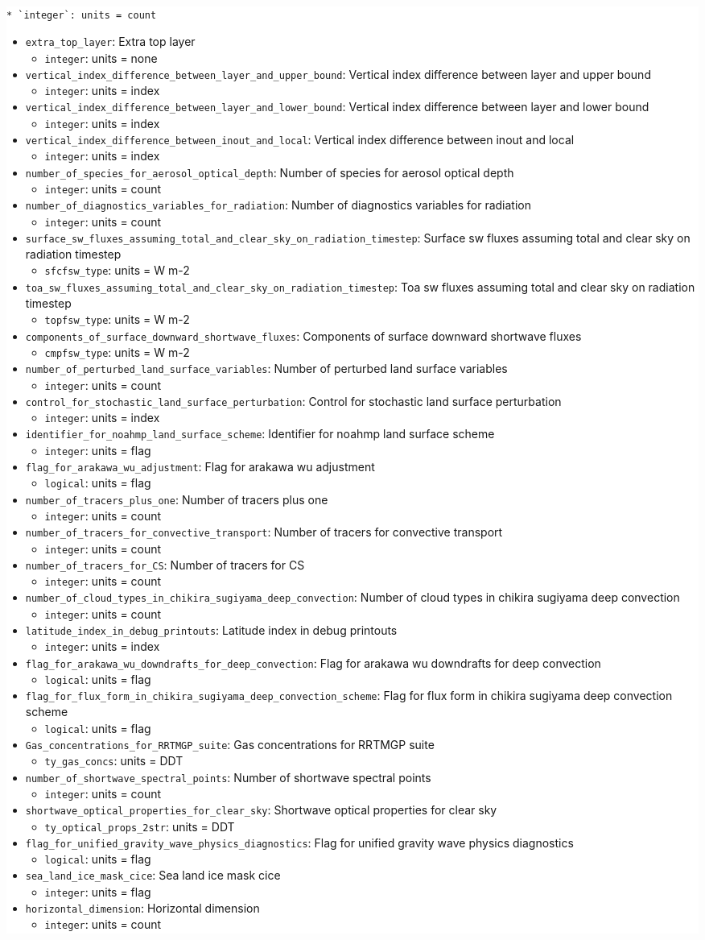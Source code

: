    * `integer`: units = count
* `extra_top_layer`: Extra top layer
    * `integer`: units = none
* `vertical_index_difference_between_layer_and_upper_bound`: Vertical index difference between layer and upper bound
    * `integer`: units = index
* `vertical_index_difference_between_layer_and_lower_bound`: Vertical index difference between layer and lower bound
    * `integer`: units = index
* `vertical_index_difference_between_inout_and_local`: Vertical index difference between inout and local
    * `integer`: units = index
* `number_of_species_for_aerosol_optical_depth`: Number of species for aerosol optical depth
    * `integer`: units = count
* `number_of_diagnostics_variables_for_radiation`: Number of diagnostics variables for radiation
    * `integer`: units = count
* `surface_sw_fluxes_assuming_total_and_clear_sky_on_radiation_timestep`: Surface sw fluxes assuming total and clear sky on radiation timestep
    * `sfcfsw_type`: units = W m-2
* `toa_sw_fluxes_assuming_total_and_clear_sky_on_radiation_timestep`: Toa sw fluxes assuming total and clear sky on radiation timestep
    * `topfsw_type`: units = W m-2
* `components_of_surface_downward_shortwave_fluxes`: Components of surface downward shortwave fluxes
    * `cmpfsw_type`: units = W m-2
* `number_of_perturbed_land_surface_variables`: Number of perturbed land surface variables
    * `integer`: units = count
* `control_for_stochastic_land_surface_perturbation`: Control for stochastic land surface perturbation
    * `integer`: units = index
* `identifier_for_noahmp_land_surface_scheme`: Identifier for noahmp land surface scheme
    * `integer`: units = flag
* `flag_for_arakawa_wu_adjustment`: Flag for arakawa wu adjustment
    * `logical`: units = flag
* `number_of_tracers_plus_one`: Number of tracers plus one
    * `integer`: units = count
* `number_of_tracers_for_convective_transport`: Number of tracers for convective transport
    * `integer`: units = count
* `number_of_tracers_for_CS`: Number of tracers for CS
    * `integer`: units = count
* `number_of_cloud_types_in_chikira_sugiyama_deep_convection`: Number of cloud types in chikira sugiyama deep convection
    * `integer`: units = count
* `latitude_index_in_debug_printouts`: Latitude index in debug printouts
    * `integer`: units = index
* `flag_for_arakawa_wu_downdrafts_for_deep_convection`: Flag for arakawa wu downdrafts for deep convection
    * `logical`: units = flag
* `flag_for_flux_form_in_chikira_sugiyama_deep_convection_scheme`: Flag for flux form in chikira sugiyama deep convection scheme
    * `logical`: units = flag
* `Gas_concentrations_for_RRTMGP_suite`: Gas concentrations for RRTMGP suite
    * `ty_gas_concs`: units = DDT
* `number_of_shortwave_spectral_points`: Number of shortwave spectral points
    * `integer`: units = count
* `shortwave_optical_properties_for_clear_sky`: Shortwave optical properties for clear sky
    * `ty_optical_props_2str`: units = DDT
* `flag_for_unified_gravity_wave_physics_diagnostics`: Flag for unified gravity wave physics diagnostics
    * `logical`: units = flag
* `sea_land_ice_mask_cice`: Sea land ice mask cice
    * `integer`: units = flag
* `horizontal_dimension`: Horizontal dimension
    * `integer`: units = count